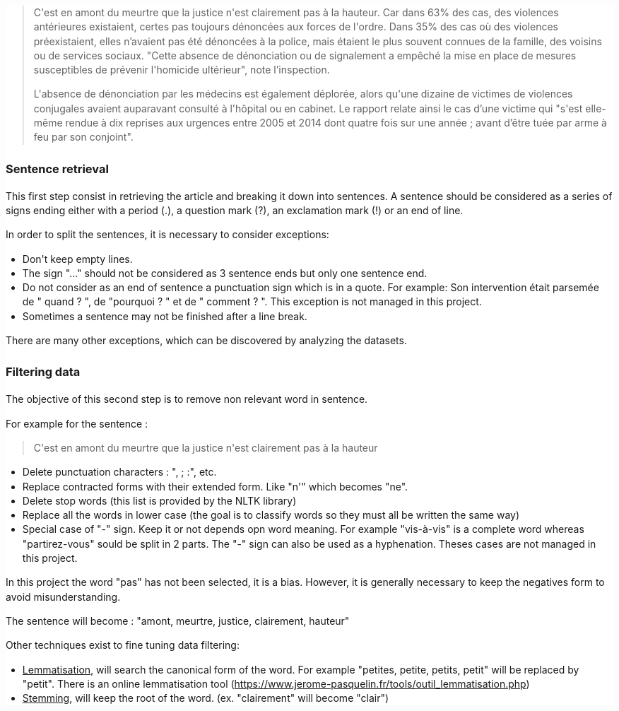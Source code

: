 >
> C'est en amont du meurtre que la justice n'est clairement pas à la hauteur. Car dans 63% des cas, des violences antérieures existaient, certes pas toujours dénoncées aux forces de l'ordre. Dans 35% des cas où des violences préexistaient, elles n’avaient pas été dénoncées à la police, mais étaient le plus souvent connues de la famille, des voisins ou de services sociaux. "Cette absence de dénonciation ou de signalement a empêché la mise en place de mesures susceptibles de prévenir l'homicide ultérieur", note l’inspection.
>
> L'absence de dénonciation par les médecins est également déplorée, alors qu'une dizaine de victimes de violences conjugales avaient auparavant consulté à l'hôpital ou en cabinet. Le rapport relate ainsi le cas d’une victime qui "s'est elle-même rendue à dix reprises aux urgences entre 2005 et 2014 dont quatre fois sur une année ; avant d’être tuée par arme à feu par son conjoint".


### Sentence retrieval

This first step consist in retrieving the article and breaking it down into sentences. A sentence should be considered as a series of signs ending either with a period (.), a question mark (?), an exclamation mark (!) or an end of line.

In order to split the sentences, it is necessary to consider exceptions:

 - Don't keep empty lines.
 - The sign "..." should not be considered as 3 sentence ends but only one sentence end.
 - Do not consider as an end of sentence a punctuation sign which is in a quote. For example: Son intervention était parsemée de " quand ? ", de  "pourquoi ? " et de " comment ? ". This exception is not managed in this project.
 - Sometimes a sentence may not be finished after a line break.


There are many other exceptions, which can be discovered by analyzing the datasets.

### Filtering data

The objective of this second step is to remove non relevant word in sentence.

For example for the sentence :

> C'est en amont du meurtre que la justice n'est clairement pas à la hauteur

 - Delete punctuation characters : ", ; :", etc.
 - Replace contracted forms with their extended form. Like  "n'" which becomes "ne".
 - Delete stop words (this list is provided by the NLTK library)
 - Replace all the words in lower case (the goal is to classify words so they must all be written the same way)
 - Special case of  "-" sign. Keep it or not depends opn word meaning. For example "vis-à-vis" is a complete word whereas "partirez-vous" sould be split in 2 parts. The "-" sign can also be used as a hyphenation. Theses cases are not managed in this project.

In this project the word "pas" has not been selected, it is a bias. However, it is generally necessary to keep the negatives form to avoid misunderstanding.

The sentence will become : "amont, meurtre, justice, clairement, hauteur"

Other techniques exist to fine tuning data filtering:

- [Lemmatisation](https://fr.wikipedia.org/wiki/Lemmatisation), will search the canonical form of the word. For example  "petites, petite, petits, petit" will be replaced by "petit". There is an online lemmatisation tool  (https://www.jerome-pasquelin.fr/tools/outil_lemmatisation.php)
- [Stemming](https://en.wikipedia.org/wiki/Stemming), will keep the root of the word. (ex. "clairement" will become "clair")
